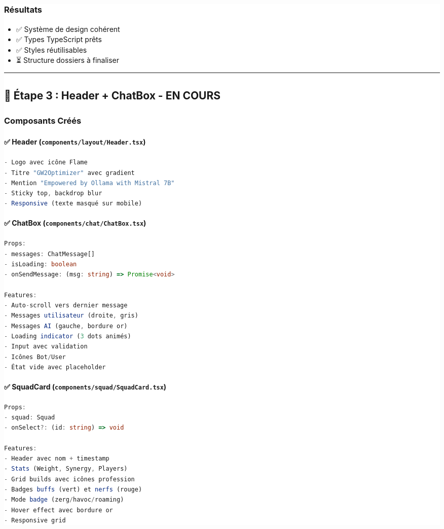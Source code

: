 ### Résultats
- ✅ Système de design cohérent
- ✅ Types TypeScript prêts
- ✅ Styles réutilisables
- ⏳ Structure dossiers à finaliser

---

## 🔄 Étape 3 : Header + ChatBox - EN COURS

### Composants Créés

#### ✅ Header (`components/layout/Header.tsx`)
```typescript
- Logo avec icône Flame
- Titre "GW2Optimizer" avec gradient
- Mention "Empowered by Ollama with Mistral 7B"
- Sticky top, backdrop blur
- Responsive (texte masqué sur mobile)
```

#### ✅ ChatBox (`components/chat/ChatBox.tsx`)
```typescript
Props:
- messages: ChatMessage[]
- isLoading: boolean
- onSendMessage: (msg: string) => Promise<void>

Features:
- Auto-scroll vers dernier message
- Messages utilisateur (droite, gris)
- Messages AI (gauche, bordure or)
- Loading indicator (3 dots animés)
- Input avec validation
- Icônes Bot/User
- État vide avec placeholder
```

#### ✅ SquadCard (`components/squad/SquadCard.tsx`)
```typescript
Props:
- squad: Squad
- onSelect?: (id: string) => void

Features:
- Header avec nom + timestamp
- Stats (Weight, Synergy, Players)
- Grid builds avec icônes profession
- Badges buffs (vert) et nerfs (rouge)
- Mode badge (zerg/havoc/roaming)
- Hover effect avec bordure or
- Responsive grid
```
